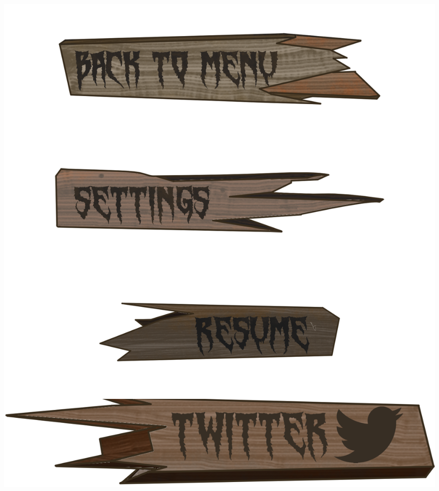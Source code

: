 ![Botón para volver al Menú](GDDImages/button_backmenu.png)
![Botón de Ajustes](GDDImages/button_settings.png)
![Botón de Continuar](GDDImages/button_resume.png)
![Botón de enlace a Twitter](GDDImages/button_twitter.png)